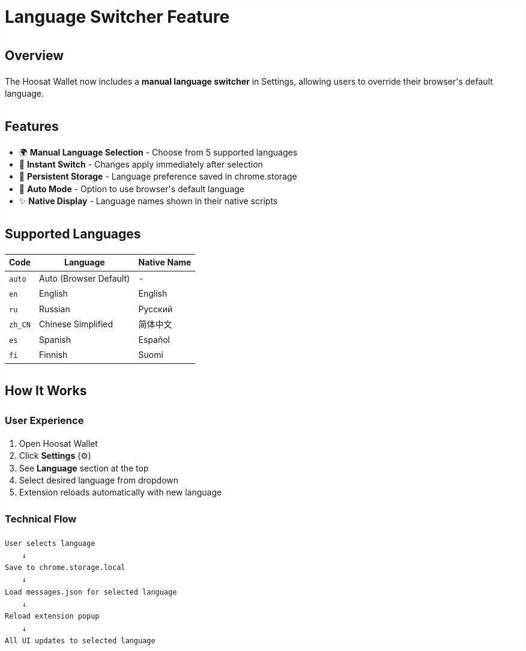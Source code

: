 # Language Switcher Feature

## Overview

The Hoosat Wallet now includes a **manual language switcher** in Settings, allowing users to override their browser's default language.

## Features

- 🌍 **Manual Language Selection** - Choose from 5 supported languages
- 🔄 **Instant Switch** - Changes apply immediately after selection
- 💾 **Persistent Storage** - Language preference saved in chrome.storage
- 🎯 **Auto Mode** - Option to use browser's default language
- ✨ **Native Display** - Language names shown in their native scripts

## Supported Languages

| Code | Language | Native Name |
|------|----------|-------------|
| `auto` | Auto (Browser Default) | - |
| `en` | English | English |
| `ru` | Russian | Русский |
| `zh_CN` | Chinese Simplified | 简体中文 |
| `es` | Spanish | Español |
| `fi` | Finnish | Suomi |

## How It Works

### User Experience

1. Open Hoosat Wallet
2. Click **Settings** (⚙️)
3. See **Language** section at the top
4. Select desired language from dropdown
5. Extension reloads automatically with new language

### Technical Flow

```
User selects language
    ↓
Save to chrome.storage.local
    ↓
Load messages.json for selected language
    ↓
Reload extension popup
    ↓
All UI updates to selected language
```
